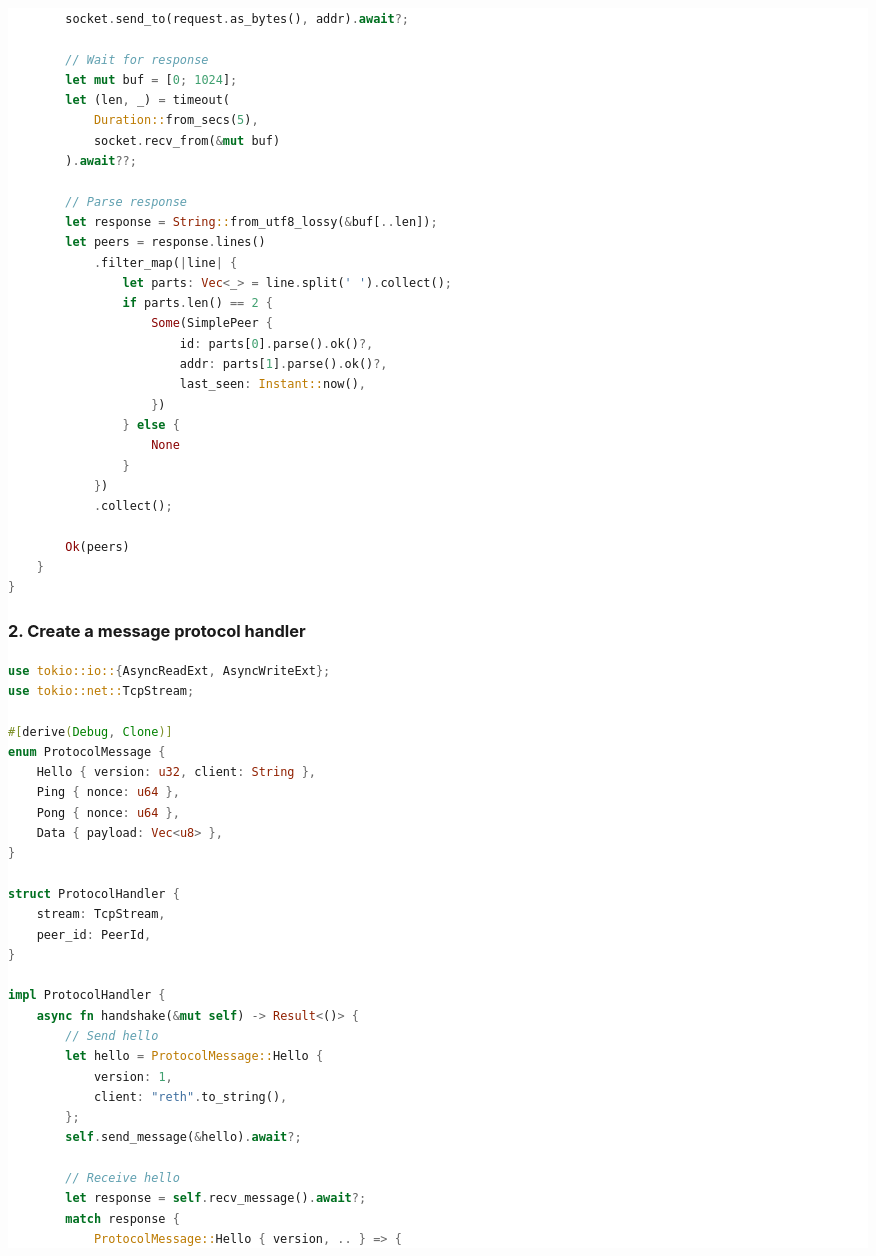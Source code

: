 ```rust
        socket.send_to(request.as_bytes(), addr).await?;
        
        // Wait for response
        let mut buf = [0; 1024];
        let (len, _) = timeout(
            Duration::from_secs(5),
            socket.recv_from(&mut buf)
        ).await??;
        
        // Parse response
        let response = String::from_utf8_lossy(&buf[..len]);
        let peers = response.lines()
            .filter_map(|line| {
                let parts: Vec<_> = line.split(' ').collect();
                if parts.len() == 2 {
                    Some(SimplePeer {
                        id: parts[0].parse().ok()?,
                        addr: parts[1].parse().ok()?,
                        last_seen: Instant::now(),
                    })
                } else {
                    None
                }
            })
            .collect();
            
        Ok(peers)
    }
}
```

### 2. Create a message protocol handler

```rust
use tokio::io::{AsyncReadExt, AsyncWriteExt};
use tokio::net::TcpStream;

#[derive(Debug, Clone)]
enum ProtocolMessage {
    Hello { version: u32, client: String },
    Ping { nonce: u64 },
    Pong { nonce: u64 },
    Data { payload: Vec<u8> },
}

struct ProtocolHandler {
    stream: TcpStream,
    peer_id: PeerId,
}

impl ProtocolHandler {
    async fn handshake(&mut self) -> Result<()> {
        // Send hello
        let hello = ProtocolMessage::Hello {
            version: 1,
            client: "reth".to_string(),
        };
        self.send_message(&hello).await?;
        
        // Receive hello
        let response = self.recv_message().await?;
        match response {
            ProtocolMessage::Hello { version, .. } => {
```